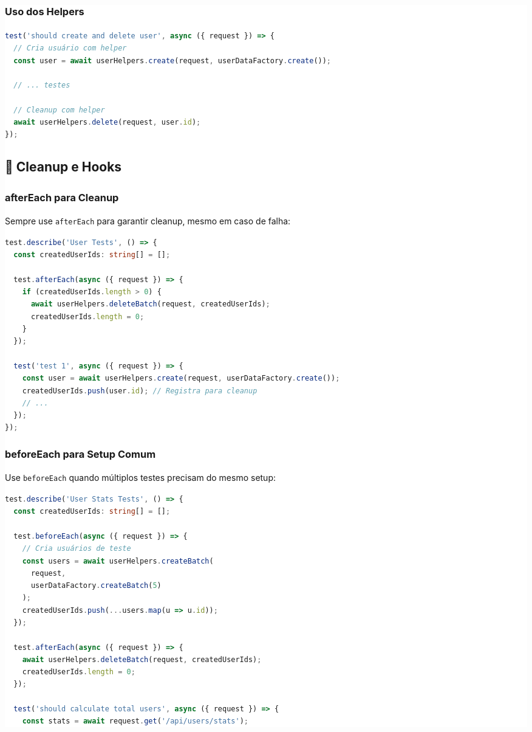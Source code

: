 ```typescript
```

### Uso dos Helpers

```typescript
test('should create and delete user', async ({ request }) => {
  // Cria usuário com helper
  const user = await userHelpers.create(request, userDataFactory.create());

  // ... testes

  // Cleanup com helper
  await userHelpers.delete(request, user.id);
});
```

## 🧹 Cleanup e Hooks

### afterEach para Cleanup

Sempre use `afterEach` para garantir cleanup, mesmo em caso de falha:

```typescript
test.describe('User Tests', () => {
  const createdUserIds: string[] = [];

  test.afterEach(async ({ request }) => {
    if (createdUserIds.length > 0) {
      await userHelpers.deleteBatch(request, createdUserIds);
      createdUserIds.length = 0;
    }
  });

  test('test 1', async ({ request }) => {
    const user = await userHelpers.create(request, userDataFactory.create());
    createdUserIds.push(user.id); // Registra para cleanup
    // ...
  });
});
```

### beforeEach para Setup Comum

Use `beforeEach` quando múltiplos testes precisam do mesmo setup:

```typescript
test.describe('User Stats Tests', () => {
  const createdUserIds: string[] = [];

  test.beforeEach(async ({ request }) => {
    // Cria usuários de teste
    const users = await userHelpers.createBatch(
      request,
      userDataFactory.createBatch(5)
    );
    createdUserIds.push(...users.map(u => u.id));
  });

  test.afterEach(async ({ request }) => {
    await userHelpers.deleteBatch(request, createdUserIds);
    createdUserIds.length = 0;
  });

  test('should calculate total users', async ({ request }) => {
    const stats = await request.get('/api/users/stats');
```